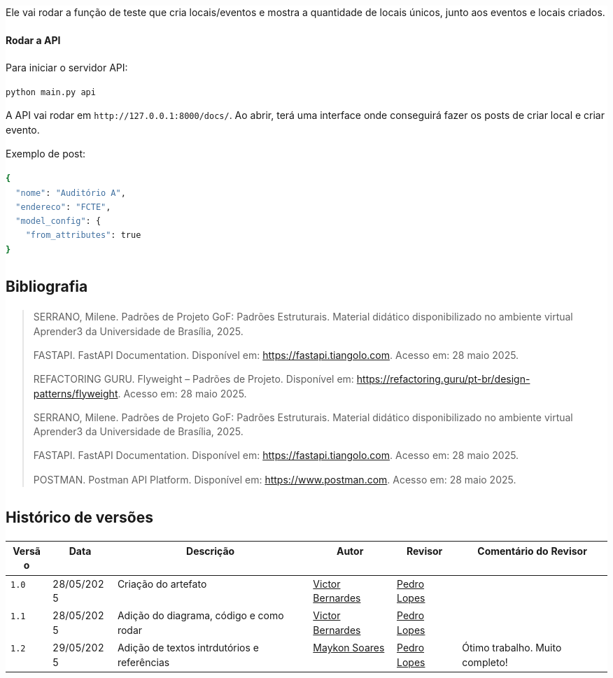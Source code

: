 Ele vai rodar a função de teste que cria locais/eventos e mostra a quantidade de locais únicos, junto aos eventos e locais criados.

#### Rodar a API

Para iniciar o servidor API:

```bash
python main.py api
```

A API vai rodar em `http://127.0.0.1:8000/docs/`. Ao abrir, terá uma interface onde conseguirá fazer os posts de criar local e criar evento.

Exemplo de post:

```bash
{
  "nome": "Auditório A",
  "endereco": "FCTE",
  "model_config": {
    "from_attributes": true
}
```

## Bibliografia

> SERRANO, Milene. Padrões de Projeto GoF: Padrões Estruturais. Material didático disponibilizado no ambiente virtual Aprender3 da Universidade de Brasília, 2025.
>
> FASTAPI. FastAPI Documentation. Disponível em: https://fastapi.tiangolo.com. Acesso em: 28 maio 2025.
>
> REFACTORING GURU. Flyweight – Padrões de Projeto. Disponível em: https://refactoring.guru/pt-br/design-patterns/flyweight. Acesso em: 28 maio 2025.
>
> SERRANO, Milene. Padrões de Projeto GoF: Padrões Estruturais. Material didático disponibilizado no ambiente virtual Aprender3 da Universidade de Brasília, 2025.
>
> FASTAPI. FastAPI Documentation. Disponível em: https://fastapi.tiangolo.com. Acesso em: 28 maio 2025.
>
> POSTMAN. Postman API Platform. Disponível em: https://www.postman.com. Acesso em: 28 maio 2025.

## Histórico de versões

| Versão | Data       | Descrição                                   | Autor                                              | Revisor | Comentário do Revisor |
| ------ | ---------- | ------------------------------------------- | -------------------------------------------------- | ------- | --------------------- |
| `1.0`  | 28/05/2025 | Criação do artefato                         | [Victor Bernardes](https://github.com/VHbernardes) |     [Pedro Lopes](https://github.com/pLopess)    |                       |
| `1.1`  | 28/05/2025 | Adição do diagrama, código e como rodar     | [Victor Bernardes](https://github.com/VHbernardes) |    [Pedro Lopes](https://github.com/pLopess)     |                       |
| `1.2`  | 29/05/2025 | Adição de textos intrdutórios e referências | [Maykon Soares](https://github.com/maykonjuso)     |    [Pedro Lopes](https://github.com/pLopess)     |             Ótimo trabalho. Muito completo!          |
